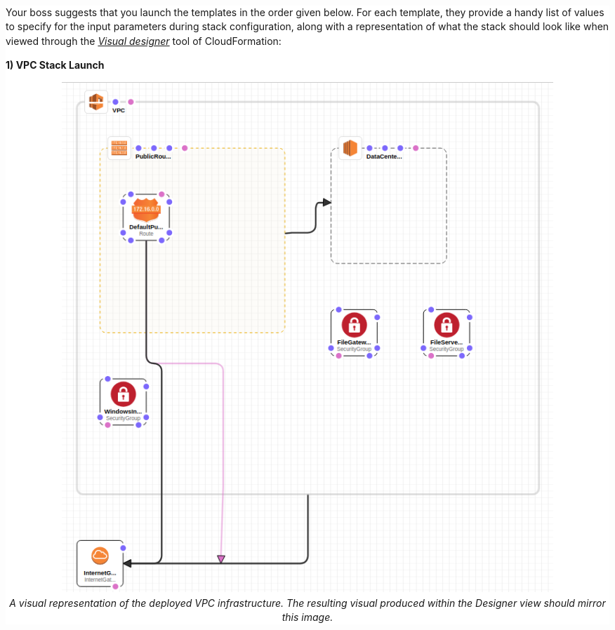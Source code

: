 Your boss suggests that you launch the templates in the order given below. For each template, they provide a handy list of values to specify for the input parameters during stack configuration, along with a representation of what the stack should look like when viewed through the [*Visual designer*](https://console.aws.amazon.com/cloudformation/designer) tool of CloudFormation: 

**1) VPC Stack Launch**

<p align="center">
  <img src="figs/CloudFormation_VPC_Deployment.png" 
       alt="Overview of CloudFormation dashboard"
       width="700px"/>
    <br>
    <em>A visual representation of the deployed VPC infrastructure. The resulting visual produced within the Designer view should mirror this image.</em>
</p>
